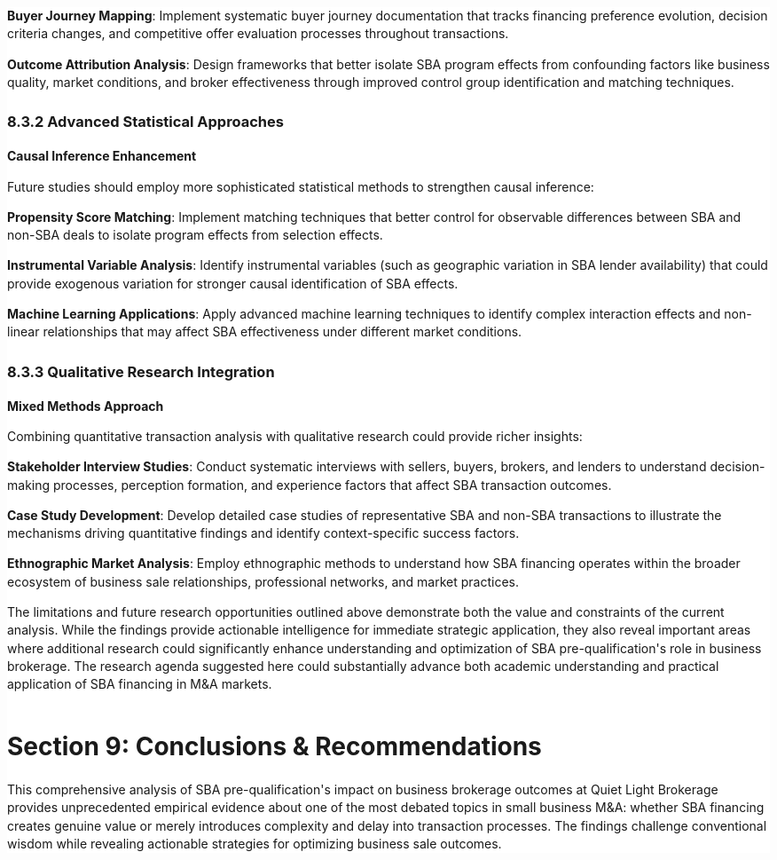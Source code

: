 **Buyer Journey Mapping**: Implement systematic buyer journey documentation that tracks financing preference evolution, decision criteria changes, and competitive offer evaluation processes throughout transactions.

**Outcome Attribution Analysis**: Design frameworks that better isolate SBA program effects from confounding factors like business quality, market conditions, and broker effectiveness through improved control group identification and matching techniques.

### 8.3.2 Advanced Statistical Approaches

**Causal Inference Enhancement**

Future studies should employ more sophisticated statistical methods to strengthen causal inference:

**Propensity Score Matching**: Implement matching techniques that better control for observable differences between SBA and non-SBA deals to isolate program effects from selection effects.

**Instrumental Variable Analysis**: Identify instrumental variables (such as geographic variation in SBA lender availability) that could provide exogenous variation for stronger causal identification of SBA effects.

**Machine Learning Applications**: Apply advanced machine learning techniques to identify complex interaction effects and non-linear relationships that may affect SBA effectiveness under different market conditions.

### 8.3.3 Qualitative Research Integration

**Mixed Methods Approach**

Combining quantitative transaction analysis with qualitative research could provide richer insights:

**Stakeholder Interview Studies**: Conduct systematic interviews with sellers, buyers, brokers, and lenders to understand decision-making processes, perception formation, and experience factors that affect SBA transaction outcomes.

**Case Study Development**: Develop detailed case studies of representative SBA and non-SBA transactions to illustrate the mechanisms driving quantitative findings and identify context-specific success factors.

**Ethnographic Market Analysis**: Employ ethnographic methods to understand how SBA financing operates within the broader ecosystem of business sale relationships, professional networks, and market practices.

The limitations and future research opportunities outlined above demonstrate both the value and constraints of the current analysis. While the findings provide actionable intelligence for immediate strategic application, they also reveal important areas where additional research could significantly enhance understanding and optimization of SBA pre-qualification's role in business brokerage. The research agenda suggested here could substantially advance both academic understanding and practical application of SBA financing in M&A markets.

# Section 9: Conclusions & Recommendations

This comprehensive analysis of SBA pre-qualification's impact on business brokerage outcomes at Quiet Light Brokerage provides unprecedented empirical evidence about one of the most debated topics in small business M&A: whether SBA financing creates genuine value or merely introduces complexity and delay into transaction processes. The findings challenge conventional wisdom while revealing actionable strategies for optimizing business sale outcomes.
